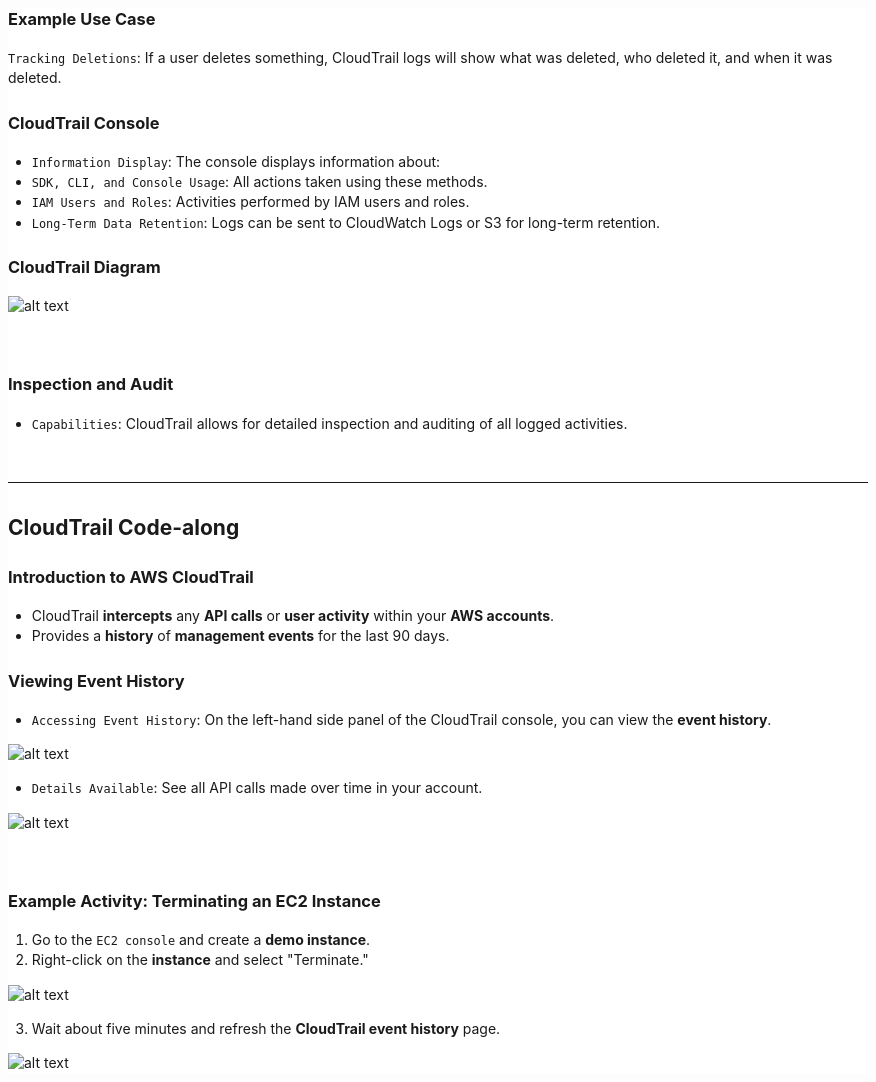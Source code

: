 ### Example Use Case
`Tracking Deletions`: If a user deletes something, CloudTrail logs will show what was deleted, who deleted it, and when it was deleted.

### CloudTrail Console
* `Information Display`: The console displays information about:
* `SDK, CLI, and Console Usage`: All actions taken using these methods.
* `IAM Users and Roles`: Activities performed by IAM users and roles.
* `Long-Term Data Retention`: Logs can be sent to CloudWatch Logs or S3 for long-term retention.

### CloudTrail Diagram

![alt text](image-259.png)

<br>

### Inspection and Audit
* `Capabilities`: CloudTrail allows for detailed inspection and auditing of all logged activities.

<br>

---

## CloudTrail Code-along

### Introduction to AWS CloudTrail
* CloudTrail **intercepts** any **API calls** or **user activity** within your **AWS accounts**.
* Provides a **history** of **management events** for the last 90 days.

### Viewing Event History
* `Accessing Event History`: On the left-hand side panel of the CloudTrail console, you can view the **event history**.

![alt text](image-260.png)

* `Details Available`: See all API calls made over time in your account.

![alt text](image-261.png)

<br>

### Example Activity: Terminating an EC2 Instance
1. Go to the `EC2 console` and create a **demo instance**.
2. Right-click on the **instance** and select "Terminate."

![alt text](image-262.png)

3. Wait about five minutes and refresh the **CloudTrail event history** page.

![alt text](image-263.png)

